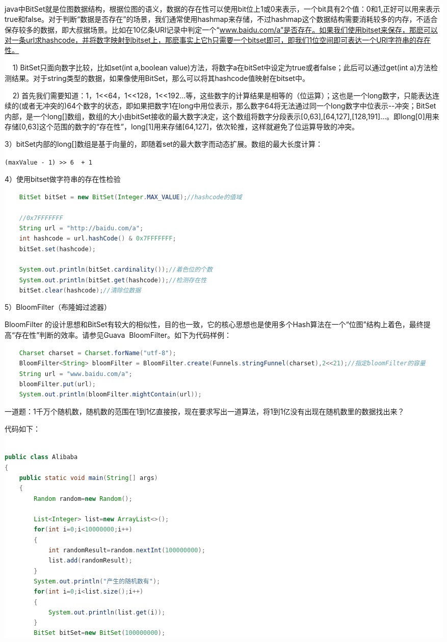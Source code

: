 java中BitSet就是位图数据结构，根据位图的语义，数据的存在性可以使用bit位上1或0来表示，一个bit具有2个值：0和1,正好可以用来表示true和false。对于判断“数据是否存在”的场景，我们通常使用hashmap来存储，不过hashmap这个数据结构需要消耗较多的内存，不适合保存较多的数据，即大叔据场景。比如在10亿条URl记录中判定一个“www.baidu.com/a”是否存在。如果我们使用bitset来保存，那麽可以对一条url求hashcode，并将数字映射到bitset上，那麽事实上它h只需要一个bitset即可，即我们1位空间即可表达一个URl字符串的存在性。

    1) BitSet只面向数字比较，比如set(int a,boolean value)方法，将数字a在bitSet中设定为true或者false；此后可以通过get(int a)方法检测结果。对于string类型的数据，如果像使用BitSet，那么可以将其hashcode值映射在bitset中。

    2) 首先我们需要知道：1，1<<64，1<<128，1<<192...等，这些数字的计算结果是相等的（位运算）；这也是一个long数字，只能表达连续的(或者无冲突的)64个数字的状态，即如果把数字1在long中用位表示，那么数字64将无法通过同一个long数字中位表示--冲突；BitSet内部，是一个long[]数组，数组的大小由bitSet接收的最大数字决定，这个数组将数字分段表示[0,63],[64,127],[128,191]...。即long[0]用来存储[0,63]这个范围的数字的“存在性”，long[1]用来存储[64,127]，依次轮推，这样就避免了位运算导致的冲突。

   3）bitSet内部的long[]数组是基于向量的，即随着set的最大数字而动态扩展。数组的最大长度计算：

```
(maxValue - 1) >> 6  + 1  
```

   4）使用bitset做字符串的存在性检验

```java
    BitSet bitSet = new BitSet(Integer.MAX_VALUE);//hashcode的值域  
      
    //0x7FFFFFFF  
    String url = "http://baidu.com/a";  
    int hashcode = url.hashCode() & 0x7FFFFFFF;  
    bitSet.set(hashcode);  
      
    System.out.println(bitSet.cardinality());//着色位的个数  
    System.out.println(bitSet.get(hashcode));//检测存在性  
    bitSet.clear(hashcode);//清除位数据  
```

   5）BloomFilter（布隆姆过滤器）

 BloomFilter 的设计思想和BitSet有较大的相似性，目的也一致，它的核心思想也是使用多个Hash算法在一个“位图”结构上着色，最终提高“存在性”判断的效率。请参见Guava  BloomFilter。如下为代码样例：

```java
    Charset charset = Charset.forName("utf-8");  
    BloomFilter<String> bloomFilter = BloomFilter.create(Funnels.stringFunnel(charset),2<<21);//指定bloomFilter的容量  
    String url = "www.baidu.com/a";  
    bloomFilter.put(url);  
    System.out.println(bloomFilter.mightContain(url));  
```

 一道题：1千万个随机数，随机数的范围在1到1亿直接按，现在要求写出一道算法，将1到1亿没有出现在随机数里的数据找出来？

代码如下：

```java

public class Alibaba
{
    public static void main(String[] args)
    {
        Random random=new Random();
        
        List<Integer> list=new ArrayList<>();
        for(int i=0;i<10000000;i++)
        {
            int randomResult=random.nextInt(100000000);
            list.add(randomResult);
        }
        System.out.println("产生的随机数有");
        for(int i=0;i<list.size();i++)
        {
            System.out.println(list.get(i));
        }
        BitSet bitSet=new BitSet(100000000);
```
